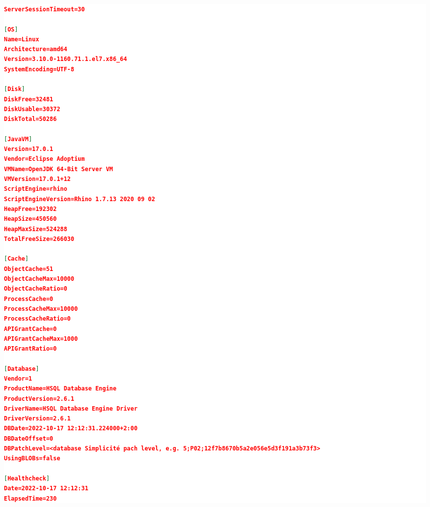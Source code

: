 ```json
ServerSessionTimeout=30

[OS]
Name=Linux
Architecture=amd64
Version=3.10.0-1160.71.1.el7.x86_64
SystemEncoding=UTF-8

[Disk]
DiskFree=32481
DiskUsable=30372
DiskTotal=50286

[JavaVM]
Version=17.0.1
Vendor=Eclipse Adoptium
VMName=OpenJDK 64-Bit Server VM
VMVersion=17.0.1+12
ScriptEngine=rhino
ScriptEngineVersion=Rhino 1.7.13 2020 09 02
HeapFree=192302
HeapSize=450560
HeapMaxSize=524288
TotalFreeSize=266030

[Cache]
ObjectCache=51
ObjectCacheMax=10000
ObjectCacheRatio=0
ProcessCache=0
ProcessCacheMax=10000
ProcessCacheRatio=0
APIGrantCache=0
APIGrantCacheMax=1000
APIGrantRatio=0

[Database]
Vendor=1
ProductName=HSQL Database Engine
ProductVersion=2.6.1
DriverName=HSQL Database Engine Driver
DriverVersion=2.6.1
DBDate=2022-10-17 12:12:31.224000+2:00
DBDateOffset=0
DBPatchLevel=<database Simplicité pach level, e.g. 5;P02;12f7b8670b5a2e056e5d3f191a3b73f3>
UsingBLOBs=false

[Healthcheck]
Date=2022-10-17 12:12:31
ElapsedTime=230
```
